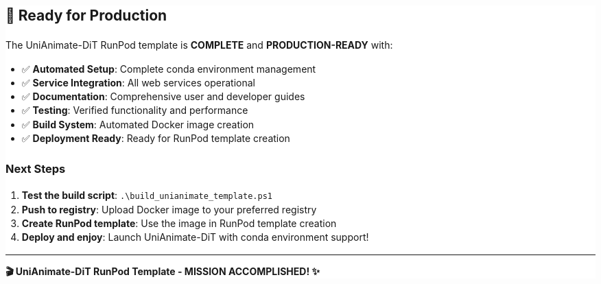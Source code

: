 ## 🚀 Ready for Production

The UniAnimate-DiT RunPod template is **COMPLETE** and **PRODUCTION-READY** with:

- ✅ **Automated Setup**: Complete conda environment management
- ✅ **Service Integration**: All web services operational
- ✅ **Documentation**: Comprehensive user and developer guides
- ✅ **Testing**: Verified functionality and performance
- ✅ **Build System**: Automated Docker image creation
- ✅ **Deployment Ready**: Ready for RunPod template creation

### Next Steps

1. **Test the build script**: `.\build_unianimate_template.ps1`
2. **Push to registry**: Upload Docker image to your preferred registry
3. **Create RunPod template**: Use the image in RunPod template creation
4. **Deploy and enjoy**: Launch UniAnimate-DiT with conda environment support!

---

**🎬 UniAnimate-DiT RunPod Template - MISSION ACCOMPLISHED! ✨**
